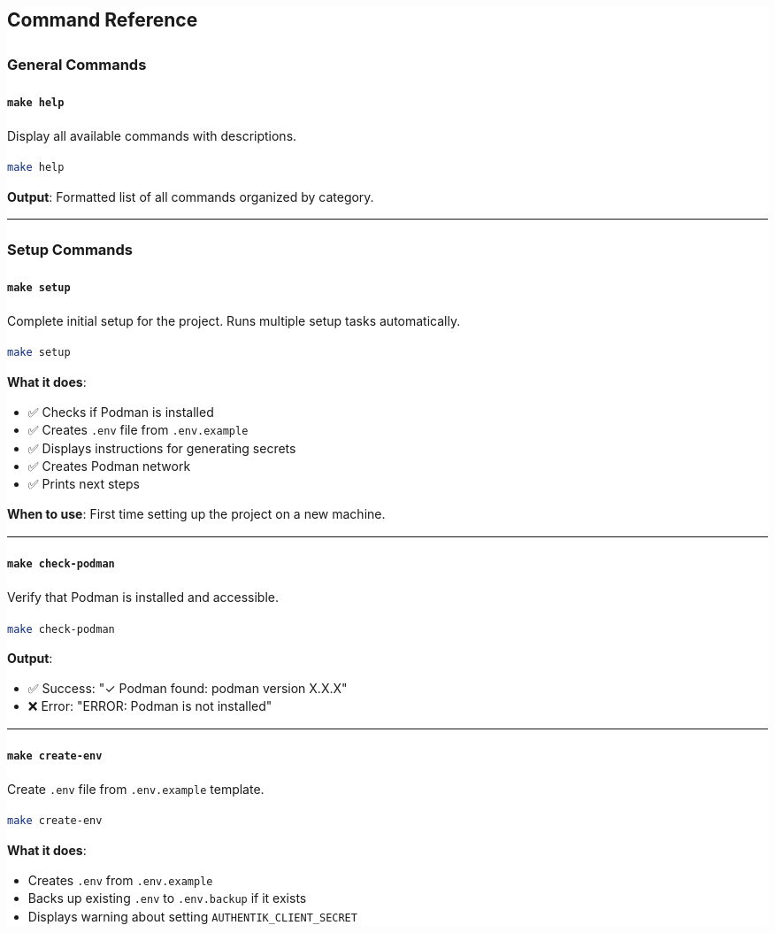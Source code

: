
## Command Reference

### General Commands

#### `make help`
Display all available commands with descriptions.

```bash
make help
```

**Output**: Formatted list of all commands organized by category.

---

### Setup Commands

#### `make setup`
Complete initial setup for the project. Runs multiple setup tasks automatically.

```bash
make setup
```

**What it does**:
- ✅ Checks if Podman is installed
- ✅ Creates `.env` file from `.env.example`
- ✅ Displays instructions for generating secrets
- ✅ Creates Podman network
- ✅ Prints next steps

**When to use**: First time setting up the project on a new machine.

---

#### `make check-podman`
Verify that Podman is installed and accessible.

```bash
make check-podman
```

**Output**:
- ✅ Success: "✓ Podman found: podman version X.X.X"
- ❌ Error: "ERROR: Podman is not installed"

---

#### `make create-env`
Create `.env` file from `.env.example` template.

```bash
make create-env
```

**What it does**:
- Creates `.env` from `.env.example`
- Backs up existing `.env` to `.env.backup` if it exists
- Displays warning about setting `AUTHENTIK_CLIENT_SECRET`
